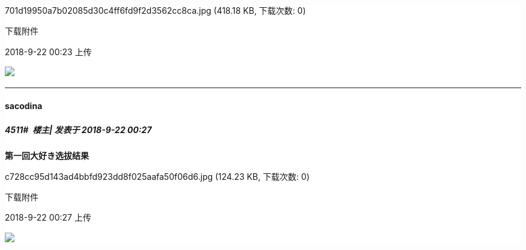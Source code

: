 

701d19950a7b02085d30c4ff6fd9f2d3562cc8ca.jpg
(418.18 KB, 下载次数: 0)




下载附件


2018-9-22 00:23 上传









<img src="https://img.saraba1st.com/forum/201809/22/002306n3yyzus888js8sdz.jpg" referrerpolicy="no-referrer">












*****

####  sacodina  
##### 4511#         楼主| 发表于 2018-9-22 00:27



<strong>第一回大好き选拔结果</strong>
<strong>
</strong>






c728cc95d143ad4bbfd923dd8f025aafa50f06d6.jpg
(124.23 KB, 下载次数: 0)




下载附件


2018-9-22 00:27 上传









<img src="https://img.saraba1st.com/forum/201809/22/002701i7nufhjcrhh8iizu.jpg" referrerpolicy="no-referrer">





